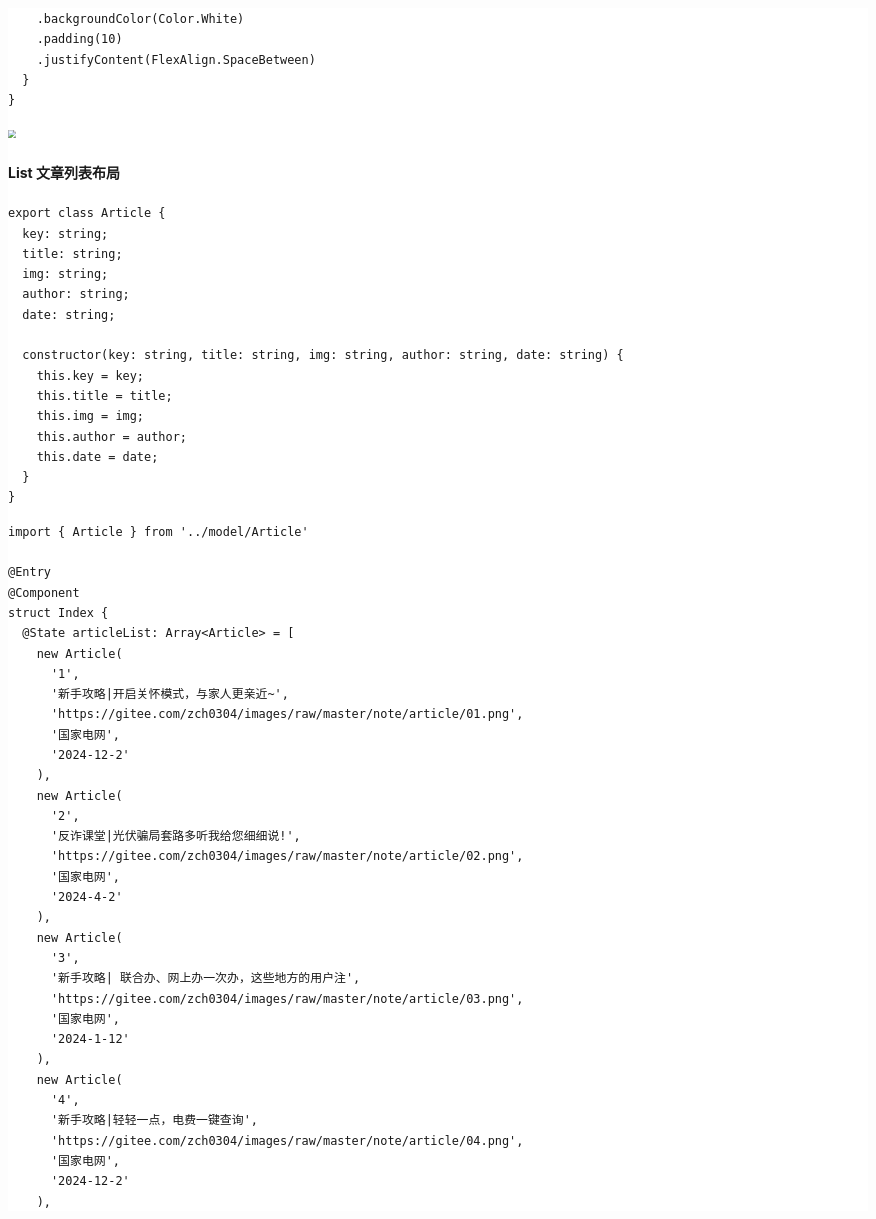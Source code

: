 ```tsx
    .backgroundColor(Color.White)
    .padding(10)
    .justifyContent(FlexAlign.SpaceBetween)
  }
}
```

<img src="https://gitee.com/zch0304/images/raw/master/note/1718296042527.jpg" style="zoom: 50%;" /> 

#### List 文章列表布局

```tsx
export class Article {
  key: string;
  title: string;
  img: string;
  author: string;
  date: string;

  constructor(key: string, title: string, img: string, author: string, date: string) {
    this.key = key;
    this.title = title;
    this.img = img;
    this.author = author;
    this.date = date;
  }
}
```

```tsx
import { Article } from '../model/Article'

@Entry
@Component
struct Index {
  @State articleList: Array<Article> = [
    new Article(
      '1',
      '新手攻略|开启关怀模式，与家人更亲近~',
      'https://gitee.com/zch0304/images/raw/master/note/article/01.png',
      '国家电网',
      '2024-12-2'
    ),
    new Article(
      '2',
      '反诈课堂|光伏骗局套路多听我给您细细说!',
      'https://gitee.com/zch0304/images/raw/master/note/article/02.png',
      '国家电网',
      '2024-4-2'
    ),
    new Article(
      '3',
      '新手攻略| 联合办、网上办一次办，这些地方的用户注',
      'https://gitee.com/zch0304/images/raw/master/note/article/03.png',
      '国家电网',
      '2024-1-12'
    ),
    new Article(
      '4',
      '新手攻略|轻轻一点，电费一键查询',
      'https://gitee.com/zch0304/images/raw/master/note/article/04.png',
      '国家电网',
      '2024-12-2'
    ),
```